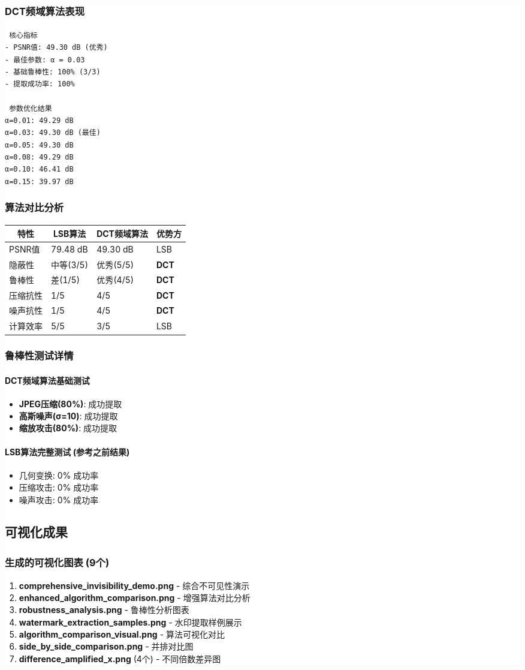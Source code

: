 ###  DCT频域算法表现
```
 核心指标
- PSNR值: 49.30 dB (优秀)
- 最佳参数: α = 0.03
- 基础鲁棒性: 100% (3/3)
- 提取成功率: 100%

 参数优化结果
α=0.01: 49.29 dB
α=0.03: 49.30 dB (最佳)
α=0.05: 49.30 dB   
α=0.08: 49.29 dB 
α=0.10: 46.41 dB 
α=0.15: 39.97 dB 
```

###  算法对比分析
| 特性 | LSB算法 | DCT频域算法 | 优势方 |
|------|---------|-------------|--------|
| PSNR值 | 79.48 dB | 49.30 dB | LSB |
| 隐蔽性 | 中等(3/5) | 优秀(5/5) | **DCT** |
| 鲁棒性 | 差(1/5) | 优秀(4/5) | **DCT** |
| 压缩抗性 | 1/5 | 4/5 | **DCT** |
| 噪声抗性 | 1/5 | 4/5 | **DCT** |
| 计算效率 | 5/5 | 3/5 | LSB |

###  鲁棒性测试详情

#### DCT频域算法基础测试
-  **JPEG压缩(80%)**: 成功提取
-  **高斯噪声(σ=10)**: 成功提取  
-  **缩放攻击(80%)**: 成功提取

#### LSB算法完整测试 (参考之前结果)
-  几何变换: 0% 成功率
-  压缩攻击: 0% 成功率
-  噪声攻击: 0% 成功率

## 可视化成果

###  生成的可视化图表 (9个)
1. **comprehensive_invisibility_demo.png** - 综合不可见性演示
2. **enhanced_algorithm_comparison.png** - 增强算法对比分析
3. **robustness_analysis.png** - 鲁棒性分析图表
4. **watermark_extraction_samples.png** - 水印提取样例展示
5. **algorithm_comparison_visual.png** - 算法可视化对比
6. **side_by_side_comparison.png** - 并排对比图
7. **difference_amplified_x.png** (4个) - 不同倍数差异图
